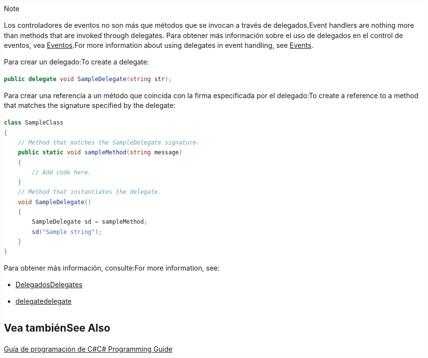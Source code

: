 > [!NOTE]
>  <span data-ttu-id="89326-277">Los controladores de eventos no son más que métodos que se invocan a través de delegados.</span><span class="sxs-lookup"><span data-stu-id="89326-277">Event handlers are nothing more than methods that are invoked through delegates.</span></span> <span data-ttu-id="89326-278">Para obtener más información sobre el uso de delegados en el control de eventos, vea [Eventos](../../../standard/events/index.md).</span><span class="sxs-lookup"><span data-stu-id="89326-278">For more information about using delegates in event handling, see [Events](../../../standard/events/index.md).</span></span>  
  
 <span data-ttu-id="89326-279">Para crear un delegado:</span><span class="sxs-lookup"><span data-stu-id="89326-279">To create a delegate:</span></span>  
  
```csharp  
public delegate void SampleDelegate(string str);  
```  
  
 <span data-ttu-id="89326-280">Para crear una referencia a un método que coincida con la firma especificada por el delegado:</span><span class="sxs-lookup"><span data-stu-id="89326-280">To create a reference to a method that matches the signature specified by the delegate:</span></span>  
  
```csharp  
class SampleClass  
{  
    // Method that matches the SampleDelegate signature.  
    public static void sampleMethod(string message)  
    {  
        // Add code here.  
    }  
    // Method that instantiates the delegate.  
    void SampleDelegate()  
    {  
        SampleDelegate sd = sampleMethod;  
        sd("Sample string");  
    }  
}  
```  
  
 <span data-ttu-id="89326-281">Para obtener más información, consulte:</span><span class="sxs-lookup"><span data-stu-id="89326-281">For more information, see:</span></span>  
  
-   [<span data-ttu-id="89326-282">Delegados</span><span class="sxs-lookup"><span data-stu-id="89326-282">Delegates</span></span>](../../../csharp/programming-guide/delegates/index.md)  
  
-   [<span data-ttu-id="89326-283">delegate</span><span class="sxs-lookup"><span data-stu-id="89326-283">delegate</span></span>](../../../csharp/language-reference/keywords/delegate.md)  
  
## <a name="see-also"></a><span data-ttu-id="89326-284">Vea también</span><span class="sxs-lookup"><span data-stu-id="89326-284">See Also</span></span>  
 [<span data-ttu-id="89326-285">Guía de programación de C#</span><span class="sxs-lookup"><span data-stu-id="89326-285">C# Programming Guide</span></span>](../../../csharp/programming-guide/index.md)
